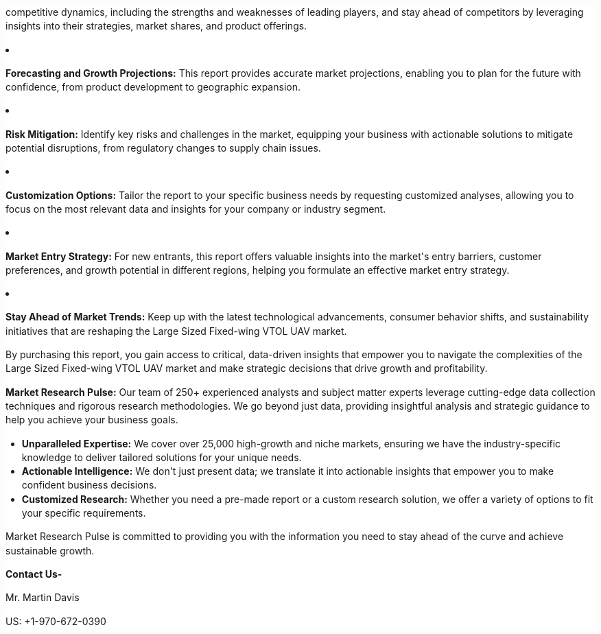 competitive dynamics, including the strengths and weaknesses of leading players, and stay ahead of competitors by leveraging insights into their strategies, market shares, and product offerings.</p></li><li><p><strong>Forecasting and Growth Projections:</strong> This report provides accurate market projections, enabling you to plan for the future with confidence, from product development to geographic expansion.</p></li><li><p><strong>Risk Mitigation:</strong> Identify key risks and challenges in the market, equipping your business with actionable solutions to mitigate potential disruptions, from regulatory changes to supply chain issues.</p></li><li><p><strong>Customization Options:</strong> Tailor the report to your specific business needs by requesting customized analyses, allowing you to focus on the most relevant data and insights for your company or industry segment.</p></li><li><p><strong>Market Entry Strategy:</strong> For new entrants, this report offers valuable insights into the market's entry barriers, customer preferences, and growth potential in different regions, helping you formulate an effective market entry strategy.</p></li><li><p><strong>Stay Ahead of Market Trends:</strong> Keep up with the latest technological advancements, consumer behavior shifts, and sustainability initiatives that are reshaping the Large Sized Fixed-wing VTOL UAV market.</p></li></ol><p>By purchasing this report, you gain access to critical, data-driven insights that empower you to navigate the complexities of the Large Sized Fixed-wing VTOL UAV market and make strategic decisions that drive growth and profitability.</p><p><strong>Market Research Pulse:</strong>&nbsp;Our team of 250+ experienced analysts and subject matter experts leverage cutting-edge data collection techniques and rigorous research methodologies. We go beyond just data, providing insightful analysis and strategic guidance to help you achieve your business goals.</p><ul><li><strong>Unparalleled Expertise:</strong>&nbsp;We cover over 25,000 high-growth and niche markets, ensuring we have the industry-specific knowledge to deliver tailored solutions for your unique needs.</li><li><strong>Actionable Intelligence:</strong>&nbsp;We don't just present data; we translate it into actionable insights that empower you to make confident business decisions.</li><li><strong>Customized Research:</strong>&nbsp;Whether you need a pre-made report or a custom research solution, we offer a variety of options to fit your specific requirements.</li></ul><p>Market Research Pulse is committed to providing you with the information you need to stay ahead of the curve and achieve sustainable growth.</p><p><strong>Contact Us-</strong></p><p>Mr. Martin Davis</p><p>US: +1-970-672-0390</p>
